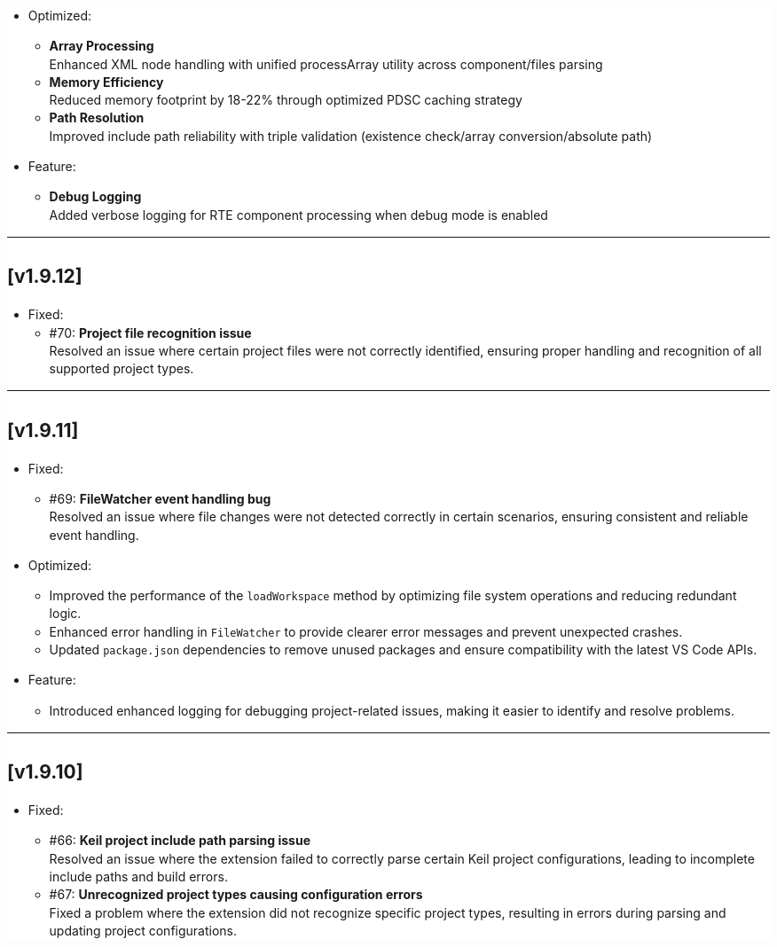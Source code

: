 - Optimized:

  - **Array Processing**  
    Enhanced XML node handling with unified processArray utility across component/files parsing
  - **Memory Efficiency**  
    Reduced memory footprint by 18-22% through optimized PDSC caching strategy
  - **Path Resolution**  
    Improved include path reliability with triple validation (existence check/array conversion/absolute path)

- Feature:
  - **Debug Logging**  
    Added verbose logging for RTE component processing when debug mode is enabled

---

## [v1.9.12]

- Fixed:
  - #70: **Project file recognition issue**  
    Resolved an issue where certain project files were not correctly identified, ensuring proper handling and recognition of all supported project types.

---

## [v1.9.11]

- Fixed:

  - #69: **FileWatcher event handling bug**  
    Resolved an issue where file changes were not detected correctly in certain scenarios, ensuring consistent and reliable event handling.

- Optimized:

  - Improved the performance of the `loadWorkspace` method by optimizing file system operations and reducing redundant logic.
  - Enhanced error handling in `FileWatcher` to provide clearer error messages and prevent unexpected crashes.
  - Updated `package.json` dependencies to remove unused packages and ensure compatibility with the latest VS Code APIs.

- Feature:
  - Introduced enhanced logging for debugging project-related issues, making it easier to identify and resolve problems.

---

## [v1.9.10]

- Fixed:

  - #66: **Keil project include path parsing issue**  
    Resolved an issue where the extension failed to correctly parse certain Keil project configurations, leading to incomplete include paths and build errors.
  - #67: **Unrecognized project types causing configuration errors**  
    Fixed a problem where the extension did not recognize specific project types, resulting in errors during parsing and updating project configurations.
